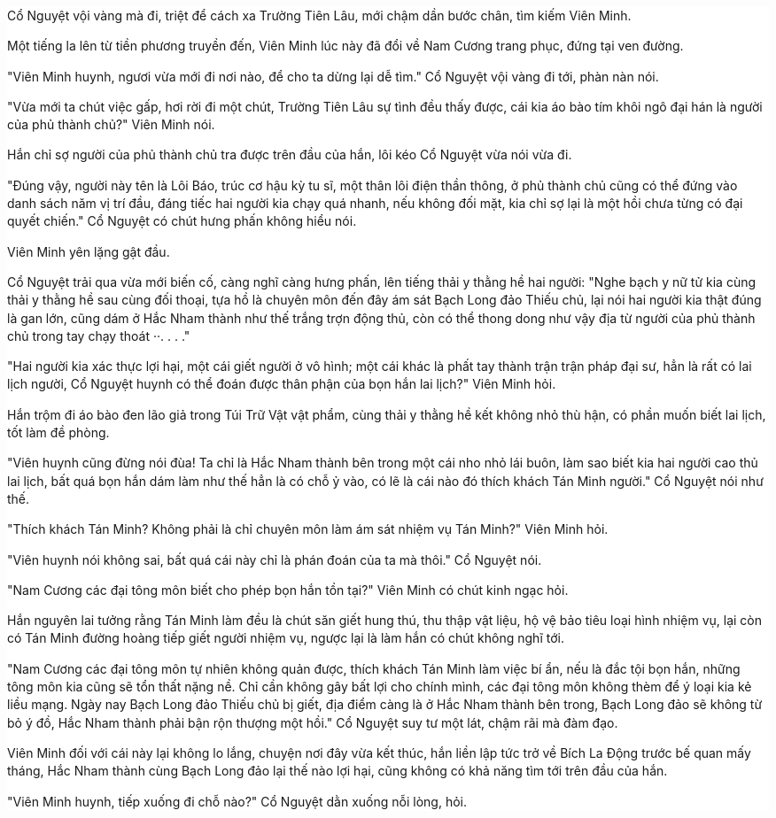 Cổ Nguyệt vội vàng mà đi, triệt để cách xa Trường Tiên Lâu, mới chậm dần bước chân, tìm kiếm Viên Minh.

Một tiếng la lên từ tiền phương truyền đến, Viên Minh lúc này đã đổi về Nam Cương trang phục, đứng tại ven đường.

"Viên Minh huynh, ngươi vừa mới đi nơi nào, để cho ta dừng lại dễ tìm." Cổ Nguyệt vội vàng đi tới, phàn nàn nói.

"Vừa mới ta chút việc gấp, hơi rời đi một chút, Trường Tiên Lâu sự tình đều thấy được, cái kia áo bào tím khôi ngô đại hán là người của phủ thành chủ?" Viên Minh nói.

Hắn chỉ sợ người của phủ thành chủ tra được trên đầu của hắn, lôi kéo Cổ Nguyệt vừa nói vừa đi.

"Đúng vậy, người này tên là Lôi Báo, trúc cơ hậu kỳ tu sĩ, một thân lôi điện thần thông, ở phủ thành chủ cũng có thể đứng vào danh sách năm vị trí đầu, đáng tiếc hai người kia chạy quá nhanh, nếu không đối mặt, kia chỉ sợ lại là một hồi chưa từng có đại quyết chiến." Cổ Nguyệt có chút hưng phấn không hiểu nói.

Viên Minh yên lặng gật đầu.

Cổ Nguyệt trải qua vừa mới biến cố, càng nghĩ càng hưng phấn, lên tiếng thải y thằng hề hai người: "Nghe bạch y nữ tử kia cùng thải y thằng hề sau cùng đối thoại, tựa hồ là chuyên môn đến đây ám sát Bạch Long đảo Thiếu chủ, lại nói hai người kia thật đúng là gan lớn, cũng dám ở Hắc Nham thành như thế trắng trợn động thủ, còn có thể thong dong như vậy địa từ người của phủ thành chủ trong tay chạy thoát ··. . . ."

"Hai người kia xác thực lợi hại, một cái giết người ở vô hình; một cái khác là phất tay thành trận trận pháp đại sư, hẳn là rất có lai lịch người, Cổ Nguyệt huynh có thể đoán được thân phận của bọn hắn lai lịch?" Viên Minh hỏi.

Hắn trộm đi áo bào đen lão giả trong Túi Trữ Vật vật phẩm, cùng thải y thằng hề kết không nhỏ thù hận, có phần muốn biết lai lịch, tốt làm đề phòng.

"Viên huynh cũng đừng nói đùa! Ta chỉ là Hắc Nham thành bên trong một cái nho nhỏ lái buôn, làm sao biết kia hai người cao thủ lai lịch, bất quá bọn hắn dám làm như thế hẳn là có chỗ ỷ vào, có lẽ là cái nào đó thích khách Tán Minh người." Cổ Nguyệt nói như thế.

"Thích khách Tán Minh? Không phải là chỉ chuyên môn làm ám sát nhiệm vụ Tán Minh?" Viên Minh hỏi.

"Viên huynh nói không sai, bất quá cái này chỉ là phán đoán của ta mà thôi." Cổ Nguyệt nói.

"Nam Cương các đại tông môn biết cho phép bọn hắn tồn tại?" Viên Minh có chút kinh ngạc hỏi.

Hắn nguyên lai tưởng rằng Tán Minh làm đều là chút săn giết hung thú, thu thập vật liệu, hộ vệ bảo tiêu loại hình nhiệm vụ, lại còn có Tán Minh đường hoàng tiếp giết người nhiệm vụ, ngược lại là làm hắn có chút không nghĩ tới.

"Nam Cương các đại tông môn tự nhiên không quản được, thích khách Tán Minh làm việc bí ẩn, nếu là đắc tội bọn hắn, những tông môn kia cũng sẽ tổn thất nặng nề. Chỉ cần không gây bất lợi cho chính mình, các đại tông môn không thèm để ý loại kia kẻ liều mạng. Ngày nay Bạch Long đảo Thiếu chủ bị giết, địa điểm càng là ở Hắc Nham thành bên trong, Bạch Long đảo sẽ không từ bỏ ý đồ, Hắc Nham thành phải bận rộn thượng một hồi." Cổ Nguyệt suy tư một lát, chậm rãi mà đàm đạo.

Viên Minh đối với cái này lại không lo lắng, chuyện nơi đây vừa kết thúc, hắn liền lập tức trở về Bích La Động trước bế quan mấy tháng, Hắc Nham thành cùng Bạch Long đảo lại thế nào lợi hại, cũng không có khả năng tìm tới trên đầu của hắn.

"Viên Minh huynh, tiếp xuống đi chỗ nào?" Cổ Nguyệt dằn xuống nỗi lòng, hỏi.
